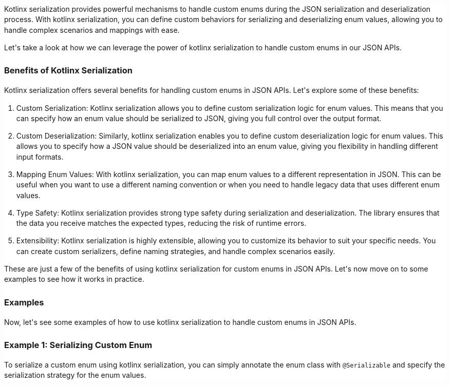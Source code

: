 Kotlinx serialization provides powerful mechanisms to handle custom enums during the JSON serialization and
deserialization process. With kotlinx serialization, you can define custom behaviors for serializing and deserializing
enum values, allowing you to handle complex scenarios and mappings with ease.

Let's take a look at how we can leverage the power of kotlinx serialization to handle custom enums in our JSON APIs.

### Benefits of Kotlinx Serialization

Kotlinx serialization offers several benefits for handling custom enums in JSON APIs. Let's explore some of these
benefits:

1. Custom Serialization: Kotlinx serialization allows you to define custom serialization logic for enum values. This
   means that you can specify how an enum value should be serialized to JSON, giving you full control over the output
   format.

2. Custom Deserialization: Similarly, kotlinx serialization enables you to define custom deserialization logic for enum
   values. This allows you to specify how a JSON value should be deserialized into an enum value, giving you flexibility
   in handling different input formats.

3. Mapping Enum Values: With kotlinx serialization, you can map enum values to a different representation in JSON. This
   can be useful when you want to use a different naming convention or when you need to handle legacy data that uses
   different enum values.

4. Type Safety: Kotlinx serialization provides strong type safety during serialization and deserialization. The library
   ensures that the data you receive matches the expected types, reducing the risk of runtime errors.

5. Extensibility: Kotlinx serialization is highly extensible, allowing you to customize its behavior to suit your
   specific needs. You can create custom serializers, define naming strategies, and handle complex scenarios easily.

These are just a few of the benefits of using kotlinx serialization for custom enums in JSON APIs. Let's now move on to
some examples to see how it works in practice.

### Examples

Now, let's see some examples of how to use kotlinx serialization to handle custom enums in JSON APIs.

### Example 1: Serializing Custom Enum

To serialize a custom enum using kotlinx serialization, you can simply annotate the enum class with `@Serializable` and
specify the serialization strategy for the enum values.
